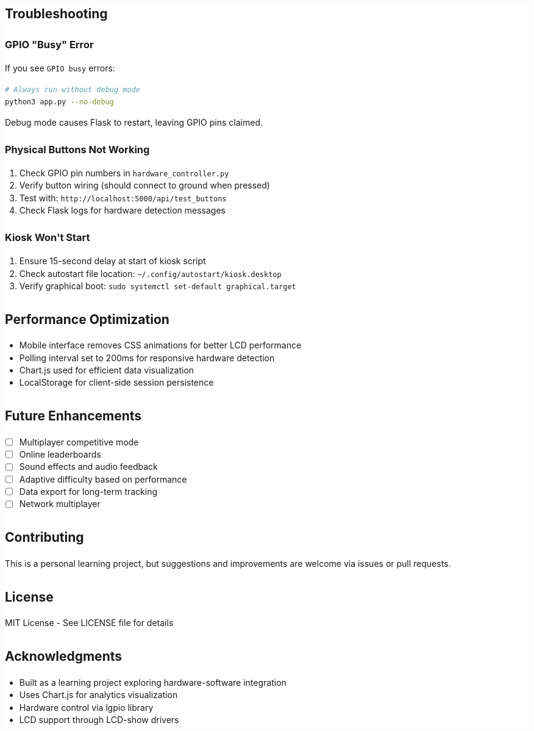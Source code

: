 ## Troubleshooting

### GPIO "Busy" Error
If you see `GPIO busy` errors:
```bash
# Always run without debug mode
python3 app.py --no-debug
```
Debug mode causes Flask to restart, leaving GPIO pins claimed.

### Physical Buttons Not Working
1. Check GPIO pin numbers in `hardware_controller.py`
2. Verify button wiring (should connect to ground when pressed)
3. Test with: `http://localhost:5000/api/test_buttons`
4. Check Flask logs for hardware detection messages

### Kiosk Won't Start
1. Ensure 15-second delay at start of kiosk script
2. Check autostart file location: `~/.config/autostart/kiosk.desktop`
3. Verify graphical boot: `sudo systemctl set-default graphical.target`

## Performance Optimization

- Mobile interface removes CSS animations for better LCD performance
- Polling interval set to 200ms for responsive hardware detection
- Chart.js used for efficient data visualization
- LocalStorage for client-side session persistence

## Future Enhancements

- [ ] Multiplayer competitive mode
- [ ] Online leaderboards
- [ ] Sound effects and audio feedback
- [ ] Adaptive difficulty based on performance
- [ ] Data export for long-term tracking
- [ ] Network multiplayer

## Contributing

This is a personal learning project, but suggestions and improvements are welcome via issues or pull requests.

## License

MIT License - See LICENSE file for details

## Acknowledgments

- Built as a learning project exploring hardware-software integration
- Uses Chart.js for analytics visualization
- Hardware control via lgpio library
- LCD support through LCD-show drivers

